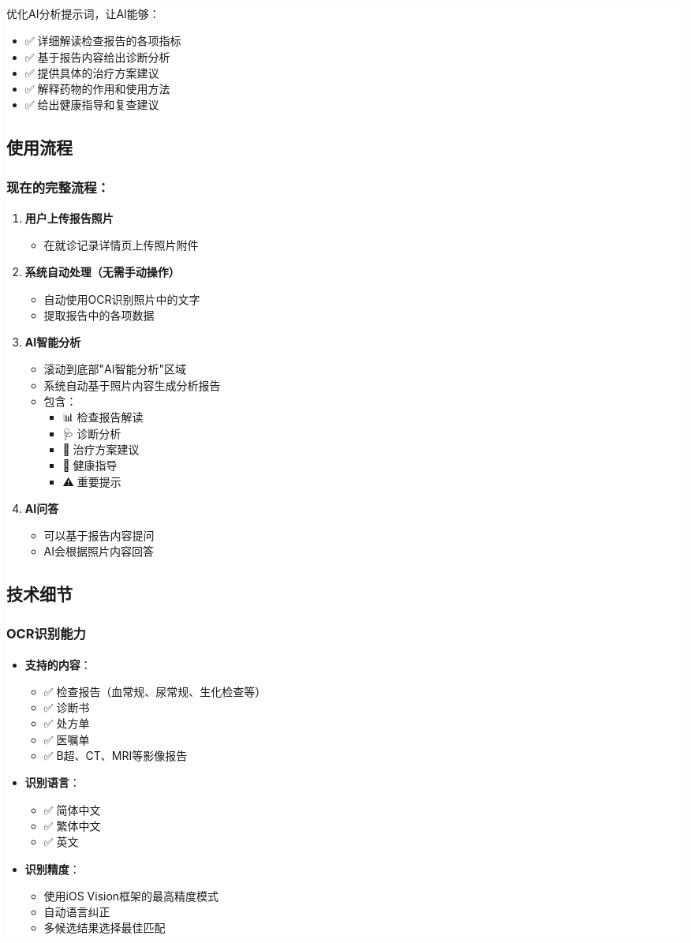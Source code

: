 优化AI分析提示词，让AI能够：
- ✅ 详细解读检查报告的各项指标
- ✅ 基于报告内容给出诊断分析
- ✅ 提供具体的治疗方案建议
- ✅ 解释药物的作用和使用方法
- ✅ 给出健康指导和复查建议

## 使用流程

### 现在的完整流程：

1. **用户上传报告照片**
   - 在就诊记录详情页上传照片附件

2. **系统自动处理（无需手动操作）**
   - 自动使用OCR识别照片中的文字
   - 提取报告中的各项数据

3. **AI智能分析**
   - 滚动到底部"AI智能分析"区域
   - 系统自动基于照片内容生成分析报告
   - 包含：
     - 📊 检查报告解读
     - 🩺 诊断分析
     - 💊 治疗方案建议
     - 🏃 健康指导
     - ⚠️ 重要提示

4. **AI问答**
   - 可以基于报告内容提问
   - AI会根据照片内容回答

## 技术细节

### OCR识别能力

- **支持的内容**：
  - ✅ 检查报告（血常规、尿常规、生化检查等）
  - ✅ 诊断书
  - ✅ 处方单
  - ✅ 医嘱单
  - ✅ B超、CT、MRI等影像报告

- **识别语言**：
  - ✅ 简体中文
  - ✅ 繁体中文
  - ✅ 英文

- **识别精度**：
  - 使用iOS Vision框架的最高精度模式
  - 自动语言纠正
  - 多候选结果选择最佳匹配
